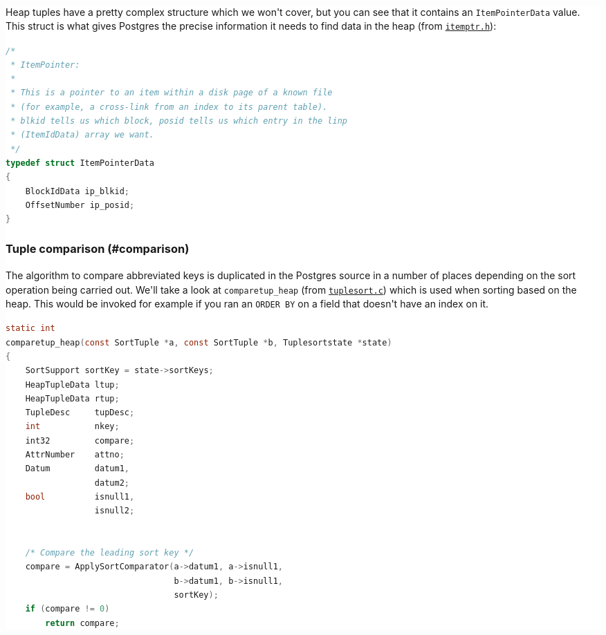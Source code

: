 Heap tuples have a pretty complex structure which we won't
cover, but you can see that it contains an
`ItemPointerData` value. This struct is what gives Postgres
the precise information it needs to find data in the heap
(from [`itemptr.h`][itempointer]):

``` c
/*
 * ItemPointer:
 *
 * This is a pointer to an item within a disk page of a known file
 * (for example, a cross-link from an index to its parent table).
 * blkid tells us which block, posid tells us which entry in the linp
 * (ItemIdData) array we want.
 */
typedef struct ItemPointerData
{
    BlockIdData ip_blkid;
    OffsetNumber ip_posid;
}
```

### Tuple comparison (#comparison)

The algorithm to compare abbreviated keys is duplicated in
the Postgres source in a number of places depending on the
sort operation being carried out. We'll take a look at
`comparetup_heap` (from [`tuplesort.c`][comparetup]) which
is used when sorting based on the heap. This would be
invoked for example if you ran an `ORDER BY` on a field
that doesn't have an index on it.

``` c
static int
comparetup_heap(const SortTuple *a, const SortTuple *b, Tuplesortstate *state)
{
    SortSupport sortKey = state->sortKeys;
    HeapTupleData ltup;
    HeapTupleData rtup;
    TupleDesc     tupDesc;
    int           nkey;
    int32         compare;
    AttrNumber    attno;
    Datum         datum1,
                  datum2;
    bool          isnull1,
                  isnull2;


    /* Compare the leading sort key */
    compare = ApplySortComparator(a->datum1, a->isnull1,
                                  b->datum1, b->isnull1,
                                  sortKey);
    if (compare != 0)
        return compare;
```


[comparetup]: https://github.com/postgres/postgres/blob/08ecdfe7e5e0a31efbe1d58fefbe085b53bc79ca/src/backend/utils/sort/tuplesort.c#L3508
[cryengine]: https://github.com/CRYTEK/CRYENGINE/blob/release/Code/CryEngine/CryPhysics/livingentity.cpp#L1275
[datum]: https://github.com/postgres/postgres/blob/08ecdfe7e5e0a31efbe1d58fefbe085b53bc79ca/src/include/postgres.h#L367
[excessk]: https://en.wikipedia.org/wiki/Offset_binary
[heaptuple]: https://github.com/postgres/postgres/blob/08ecdfe7e5e0a31efbe1d58fefbe085b53bc79ca/src/include/access/htup_details.h#L152
[hyperloglog]: https://en.wikipedia.org/wiki/HyperLogLog
[infrastructure]: https://git.postgresql.org/gitweb/?p=postgresql.git;a=commit;h=c6e3ac11b60ac4a8942ab964252d51c1c0bd8845
[itempointer]: https://github.com/postgres/postgres/blob/08ecdfe7e5e0a31efbe1d58fefbe085b53bc79ca/src/include/storage/itemptr.h#L36
[numeric]: https://git.postgresql.org/gitweb/?p=postgresql.git;a=commit;h=abd94bcac4582903765be7be959d1dbc121df0d0
[pgbswap]: https://github.com/postgres/postgres/blob/08ecdfe7e5e0a31efbe1d58fefbe085b53bc79ca/src/include/port/pg_bswap.h#L143
[sorttuple]: https://github.com/postgres/postgres/blob/08ecdfe7e5e0a31efbe1d58fefbe085b53bc79ca/src/backend/utils/sort/tuplesort.c#L169
[textblog]: http://pgeoghegan.blogspot.com/2015/01/abbreviated-keys-exploiting-locality-to.html
[uuid]: https://github.com/postgres/postgres/blob/08ecdfe7e5e0a31efbe1d58fefbe085b53bc79ca/src/include/utils/uuid.h#L20
[uuidabort]: https://github.com/postgres/postgres/blob/08ecdfe7e5e0a31efbe1d58fefbe085b53bc79ca/src/backend/utils/adt/uuid.c#L301
[uuidconvert]: https://github.com/postgres/postgres/blob/08ecdfe7e5e0a31efbe1d58fefbe085b53bc79ca/src/backend/utils/adt/uuid.c#L367
[uuidpatch]: https://www.postgresql.org/message-id/CAM3SWZR4avsTwwNVUzRNbHk8v36W-QBqpoKg%3DOGkWWy0dKtWBA%40mail.gmail.com
[varstrconvert]: https://github.com/postgres/postgres/blob/08ecdfe7e5e0a31efbe1d58fefbe085b53bc79ca/src/backend/utils/adt/varlena.c#L2373